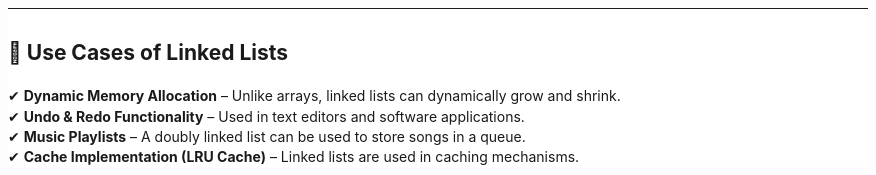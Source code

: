 
---

## **📌 Use Cases of Linked Lists**
✔ **Dynamic Memory Allocation** – Unlike arrays, linked lists can dynamically grow and shrink.  
✔ **Undo & Redo Functionality** – Used in text editors and software applications.  
✔ **Music Playlists** – A doubly linked list can be used to store songs in a queue.  
✔ **Cache Implementation (LRU Cache)** – Linked lists are used in caching mechanisms.

